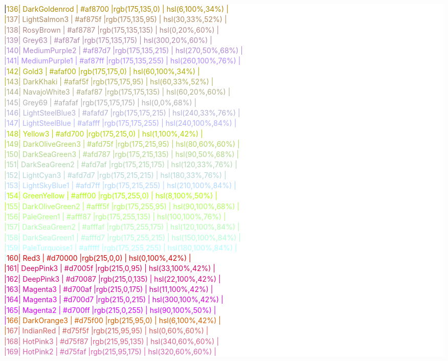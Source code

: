 |<font color=#af8700>136| <font color=#af8700>DarkGoldenrod | <font color=#af8700>#af8700 |<font color=#af8700>rgb(175,135,0) | <font color=#af8700>hsl(6,100%,34%) |</font>  
|<font color=#af875f>137| <font color=#af875f>LightSalmon3 | <font color=#af875f>#af875f |<font color=#af875f>rgb(175,135,95) | <font color=#af875f>hsl(30,33%,52%) |</font>  
|<font color=#af8787>138| <font color=#af8787>RosyBrown | <font color=#af8787>#af8787 |<font color=#af8787>rgb(175,135,135) | <font color=#af8787>hsl(0,20%,60%) |</font>  
|<font color=#af87af>139| <font color=#af87af>Grey63 | <font color=#af87af>#af87af |<font color=#af87af>rgb(175,135,175) | <font color=#af87af>hsl(300,20%,60%) |</font>  
|<font color=#af87d7>140| <font color=#af87d7>MediumPurple2 | <font color=#af87d7>#af87d7 |<font color=#af87d7>rgb(175,135,215) | <font color=#af87d7>hsl(270,50%,68%) |</font>  
|<font color=#af87ff>141| <font color=#af87ff>MediumPurple1 | <font color=#af87ff>#af87ff |<font color=#af87ff>rgb(175,135,255) | <font color=#af87ff>hsl(260,100%,76%) |</font>  
|<font color=#afaf00>142| <font color=#afaf00>Gold3 | <font color=#afaf00>#afaf00 |<font color=#afaf00>rgb(175,175,0) | <font color=#afaf00>hsl(60,100%,34%) |</font>  
|<font color=#afaf5f>143| <font color=#afaf5f>DarkKhaki | <font color=#afaf5f>#afaf5f |<font color=#afaf5f>rgb(175,175,95) | <font color=#afaf5f>hsl(60,33%,52%) |</font>  
|<font color=#afaf87>144| <font color=#afaf87>NavajoWhite3 | <font color=#afaf87>#afaf87 |<font color=#afaf87>rgb(175,175,135) | <font color=#afaf87>hsl(60,20%,60%) |</font>  
|<font color=#afafaf>145| <font color=#afafaf>Grey69 | <font color=#afafaf>#afafaf |<font color=#afafaf>rgb(175,175,175) | <font color=#afafaf>hsl(0,0%,68%) |</font>  
|<font color=#afafd7>146| <font color=#afafd7>LightSteelBlue3 | <font color=#afafd7>#afafd7 |<font color=#afafd7>rgb(175,175,215) | <font color=#afafd7>hsl(240,33%,76%) |</font>  
|<font color=#afafff>147| <font color=#afafff>LightSteelBlue | <font color=#afafff>#afafff |<font color=#afafff>rgb(175,175,255) | <font color=#afafff>hsl(240,100%,84%) |</font>  
|<font color=#afd700>148| <font color=#afd700>Yellow3 | <font color=#afd700>#afd700 |<font color=#afd700>rgb(175,215,0) | <font color=#afd700>hsl(1,100%,42%) |</font>  
|<font color=#afd75f>149| <font color=#afd75f>DarkOliveGreen3 | <font color=#afd75f>#afd75f |<font color=#afd75f>rgb(175,215,95) | <font color=#afd75f>hsl(80,60%,60%) |</font>  
|<font color=#afd787>150| <font color=#afd787>DarkSeaGreen3 | <font color=#afd787>#afd787 |<font color=#afd787>rgb(175,215,135) | <font color=#afd787>hsl(90,50%,68%) |</font>  
|<font color=#afd7af>151| <font color=#afd7af>DarkSeaGreen2 | <font color=#afd7af>#afd7af |<font color=#afd7af>rgb(175,215,175) | <font color=#afd7af>hsl(120,33%,76%) |</font>  
|<font color=#afd7d7>152| <font color=#afd7d7>LightCyan3 | <font color=#afd7d7>#afd7d7 |<font color=#afd7d7>rgb(175,215,215) | <font color=#afd7d7>hsl(180,33%,76%) |</font>  
|<font color=#afd7ff>153| <font color=#afd7ff>LightSkyBlue1 | <font color=#afd7ff>#afd7ff |<font color=#afd7ff>rgb(175,215,255) | <font color=#afd7ff>hsl(210,100%,84%) |</font>  
|<font color=#afff00>154| <font color=#afff00>GreenYellow | <font color=#afff00>#afff00 |<font color=#afff00>rgb(175,255,0) | <font color=#afff00>hsl(8,100%,50%) |</font>  
|<font color=#afff5f>155| <font color=#afff5f>DarkOliveGreen2 | <font color=#afff5f>#afff5f |<font color=#afff5f>rgb(175,255,95) | <font color=#afff5f>hsl(90,100%,68%) |</font>  
|<font color=#afff87>156| <font color=#afff87>PaleGreen1 | <font color=#afff87>#afff87 |<font color=#afff87>rgb(175,255,135) | <font color=#afff87>hsl(100,100%,76%) |</font>  
|<font color=#afffaf>157| <font color=#afffaf>DarkSeaGreen2 | <font color=#afffaf>#afffaf |<font color=#afffaf>rgb(175,255,175) | <font color=#afffaf>hsl(120,100%,84%) |</font>  
|<font color=#afffd7>158| <font color=#afffd7>DarkSeaGreen1 | <font color=#afffd7>#afffd7 |<font color=#afffd7>rgb(175,255,215) | <font color=#afffd7>hsl(150,100%,84%) |</font>  
|<font color=#afffff>159| <font color=#afffff>PaleTurquoise1 | <font color=#afffff>#afffff |<font color=#afffff>rgb(175,255,255) | <font color=#afffff>hsl(180,100%,84%) |</font>  
|<font color=#d70000>160| <font color=#d70000>Red3 | <font color=#d70000>#d70000 |<font color=#d70000>rgb(215,0,0) | <font color=#d70000>hsl(0,100%,42%) |</font>  
|<font color=#d7005f>161| <font color=#d7005f>DeepPink3 | <font color=#d7005f>#d7005f |<font color=#d7005f>rgb(215,0,95) | <font color=#d7005f>hsl(33,100%,42%) |</font>  
|<font color=#d70087>162| <font color=#d70087>DeepPink3 | <font color=#d70087>#d70087 |<font color=#d70087>rgb(215,0,135) | <font color=#d70087>hsl(22,100%,42%) |</font>  
|<font color=#d700af>163| <font color=#d700af>Magenta3 | <font color=#d700af>#d700af |<font color=#d700af>rgb(215,0,175) | <font color=#d700af>hsl(11,100%,42%) |</font>  
|<font color=#d700d7>164| <font color=#d700d7>Magenta3 | <font color=#d700d7>#d700d7 |<font color=#d700d7>rgb(215,0,215) | <font color=#d700d7>hsl(300,100%,42%) |</font>  
|<font color=#d700ff>165| <font color=#d700ff>Magenta2 | <font color=#d700ff>#d700ff |<font color=#d700ff>rgb(215,0,255) | <font color=#d700ff>hsl(90,100%,50%) |</font>  
|<font color=#d75f00>166| <font color=#d75f00>DarkOrange3 | <font color=#d75f00>#d75f00 |<font color=#d75f00>rgb(215,95,0) | <font color=#d75f00>hsl(6,100%,42%) |</font>  
|<font color=#d75f5f>167| <font color=#d75f5f>IndianRed | <font color=#d75f5f>#d75f5f |<font color=#d75f5f>rgb(215,95,95) | <font color=#d75f5f>hsl(0,60%,60%) |</font>  
|<font color=#d75f87>168| <font color=#d75f87>HotPink3 | <font color=#d75f87>#d75f87 |<font color=#d75f87>rgb(215,95,135) | <font color=#d75f87>hsl(340,60%,60%) |</font>  
|<font color=#d75faf>169| <font color=#d75faf>HotPink2 | <font color=#d75faf>#d75faf |<font color=#d75faf>rgb(215,95,175) | <font color=#d75faf>hsl(320,60%,60%) |</font>  